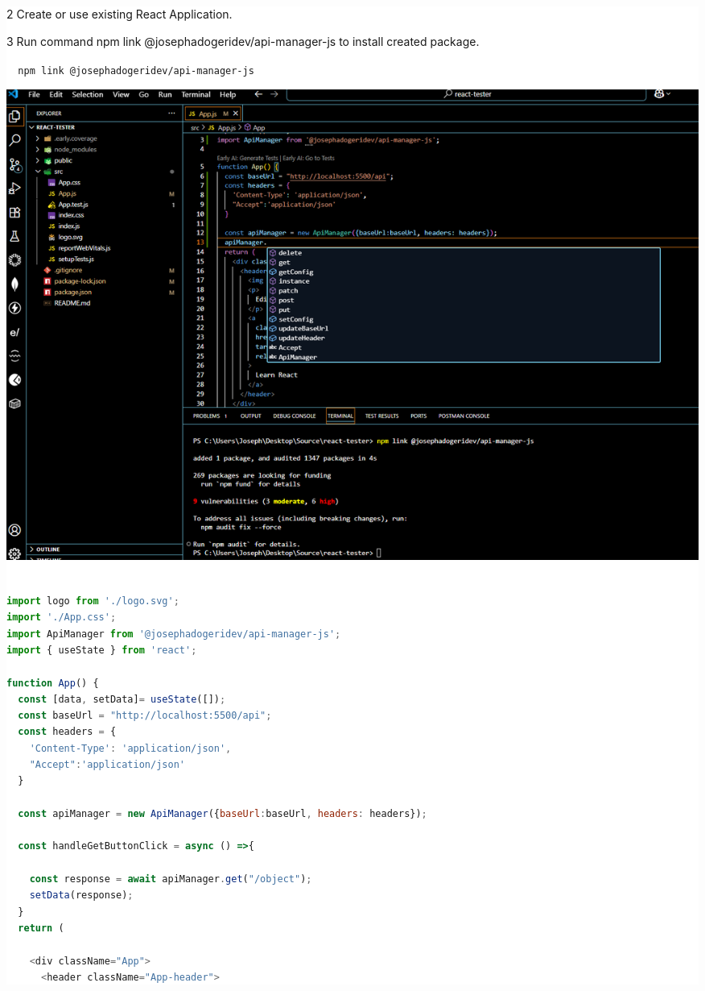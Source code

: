 2 Create or use existing React Application.

3 Run command npm link @josephadogeridev/api-manager-js to install created package.

```bash
  npm link @josephadogeridev/api-manager-js
```

![](assets/images/postnpmlink.png)

```javascript

import logo from './logo.svg';
import './App.css';
import ApiManager from '@josephadogeridev/api-manager-js';
import { useState } from 'react';

function App() {
  const [data, setData]= useState([]);
  const baseUrl = "http://localhost:5500/api";
  const headers = {
    'Content-Type': 'application/json',
    "Accept":'application/json'       
  }

  const apiManager = new ApiManager({baseUrl:baseUrl, headers: headers});

  const handleGetButtonClick = async () =>{

    const response = await apiManager.get("/object");
    setData(response);    
  }
  return (

    <div className="App">
      <header className="App-header">
```